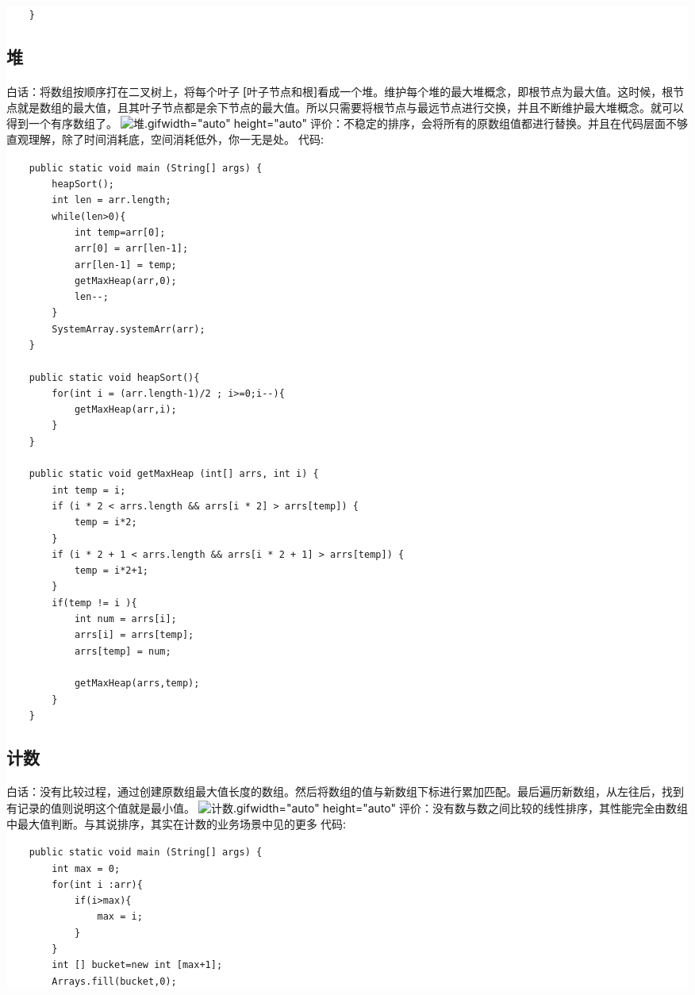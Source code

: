 ```
    }
```
## 堆
白话：将数组按顺序打在二叉树上，将每个叶子 [叶子节点和根]看成一个堆。维护每个堆的最大堆概念，即根节点为最大值。这时候，根节点就是数组的最大值，且其叶子节点都是余下节点的最大值。所以只需要将根节点与最远节点进行交换，并且不断维护最大堆概念。就可以得到一个有序数组了。
![堆.gif](https://leyuna-blog-img.oss-cn-hangzhou.aliyuncs.com/image/2022-04-07/堆.gif)width="auto" height="auto"
评价：不稳定的排序，会将所有的原数组值都进行替换。并且在代码层面不够直观理解，除了时间消耗底，空间消耗低外，你一无是处。
代码:
```
    public static void main (String[] args) {
        heapSort();
        int len = arr.length;
        while(len>0){
            int temp=arr[0];
            arr[0] = arr[len-1];
            arr[len-1] = temp;
            getMaxHeap(arr,0);
            len--;
        }
        SystemArray.systemArr(arr);
    }

    public static void heapSort(){
        for(int i = (arr.length-1)/2 ; i>=0;i--){
            getMaxHeap(arr,i);
        }
    }

    public static void getMaxHeap (int[] arrs, int i) {
        int temp = i;
        if (i * 2 < arrs.length && arrs[i * 2] > arrs[temp]) {
            temp = i*2;
        }
        if (i * 2 + 1 < arrs.length && arrs[i * 2 + 1] > arrs[temp]) {
            temp = i*2+1;
        }
        if(temp != i ){
            int num = arrs[i];
            arrs[i] = arrs[temp];
            arrs[temp] = num;

            getMaxHeap(arrs,temp);
        }
    }
```
## 计数
白话：没有比较过程，通过创建原数组最大值长度的数组。然后将数组的值与新数组下标进行累加匹配。最后遍历新数组，从左往后，找到有记录的值则说明这个值就是最小值。
![计数.gif](https://leyuna-blog-img.oss-cn-hangzhou.aliyuncs.com/image/2022-04-07/计数.gif)width="auto" height="auto"
评价：没有数与数之间比较的线性排序，其性能完全由数组中最大值判断。与其说排序，其实在计数的业务场景中见的更多
代码:
```
    public static void main (String[] args) {
        int max = 0;
        for(int i :arr){
            if(i>max){
                max = i;
            }
        }
        int [] bucket=new int [max+1];
        Arrays.fill(bucket,0);
```